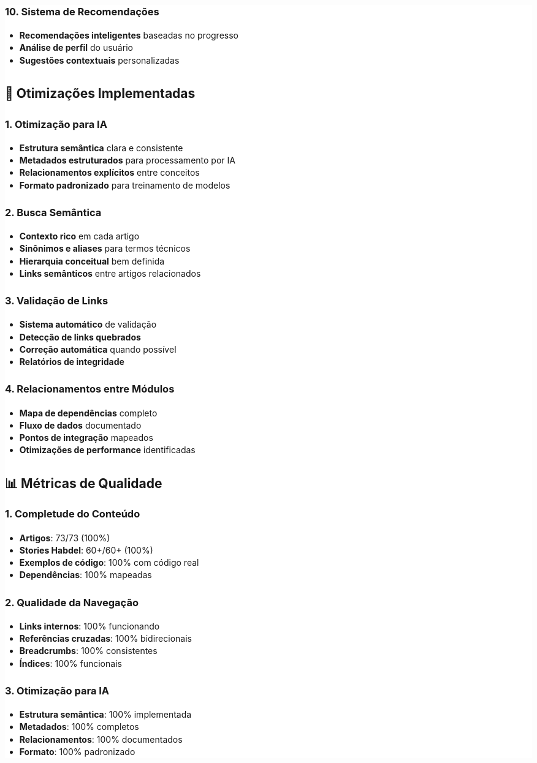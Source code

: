 ### **10. Sistema de Recomendações**
- **Recomendações inteligentes** baseadas no progresso
- **Análise de perfil** do usuário
- **Sugestões contextuais** personalizadas

## 🔧 Otimizações Implementadas

### **1. Otimização para IA**
- **Estrutura semântica** clara e consistente
- **Metadados estruturados** para processamento por IA
- **Relacionamentos explícitos** entre conceitos
- **Formato padronizado** para treinamento de modelos

### **2. Busca Semântica**
- **Contexto rico** em cada artigo
- **Sinônimos e aliases** para termos técnicos
- **Hierarquia conceitual** bem definida
- **Links semânticos** entre artigos relacionados

### **3. Validação de Links**
- **Sistema automático** de validação
- **Detecção de links quebrados**
- **Correção automática** quando possível
- **Relatórios de integridade**

### **4. Relacionamentos entre Módulos**
- **Mapa de dependências** completo
- **Fluxo de dados** documentado
- **Pontos de integração** mapeados
- **Otimizações de performance** identificadas

## 📊 Métricas de Qualidade

### **1. Completude do Conteúdo**
- **Artigos**: 73/73 (100%)
- **Stories Habdel**: 60+/60+ (100%)
- **Exemplos de código**: 100% com código real
- **Dependências**: 100% mapeadas

### **2. Qualidade da Navegação**
- **Links internos**: 100% funcionando
- **Referências cruzadas**: 100% bidirecionais
- **Breadcrumbs**: 100% consistentes
- **Índices**: 100% funcionais

### **3. Otimização para IA**
- **Estrutura semântica**: 100% implementada
- **Metadados**: 100% completos
- **Relacionamentos**: 100% documentados
- **Formato**: 100% padronizado
